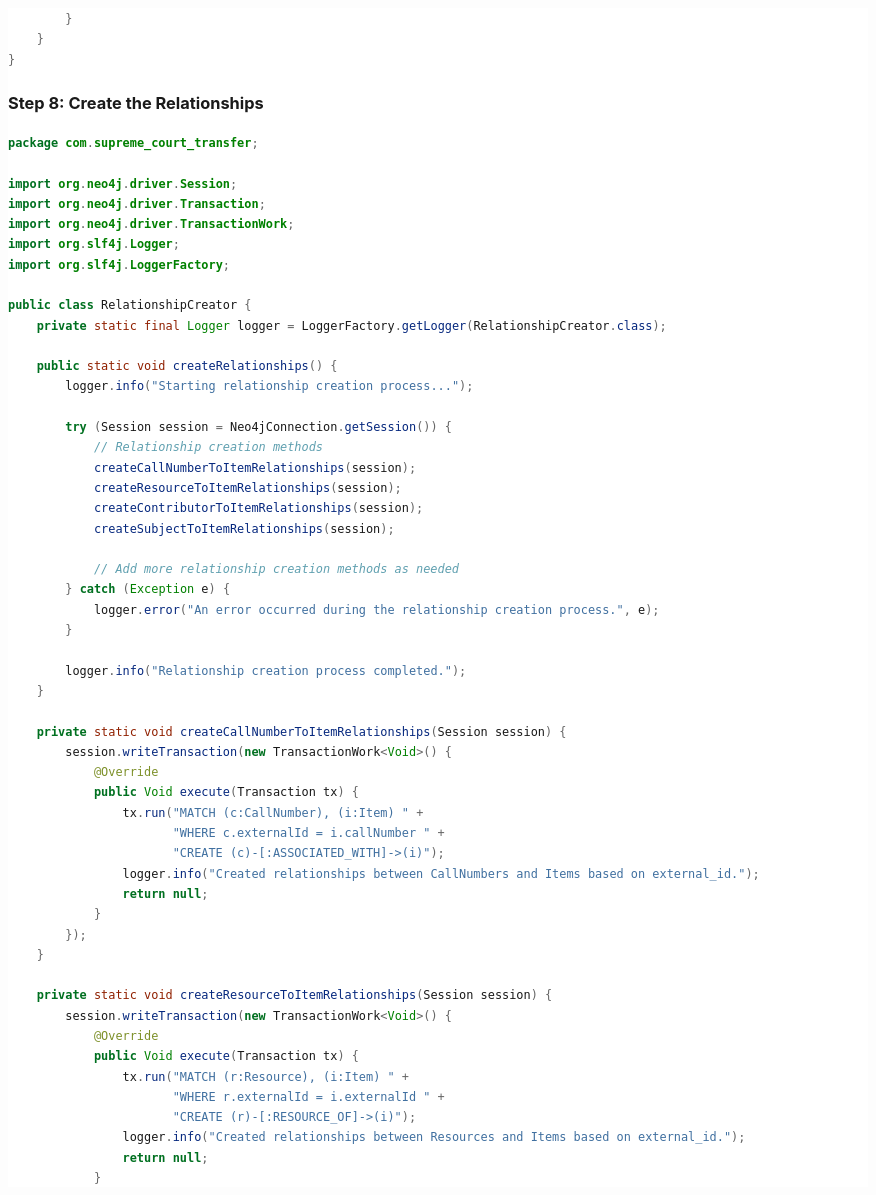 ```java
        }
    }
}

```


### Step 8: Create the Relationships

```java
package com.supreme_court_transfer;

import org.neo4j.driver.Session;
import org.neo4j.driver.Transaction;
import org.neo4j.driver.TransactionWork;
import org.slf4j.Logger;
import org.slf4j.LoggerFactory;

public class RelationshipCreator {
    private static final Logger logger = LoggerFactory.getLogger(RelationshipCreator.class);

    public static void createRelationships() {
        logger.info("Starting relationship creation process...");

        try (Session session = Neo4jConnection.getSession()) {
            // Relationship creation methods
            createCallNumberToItemRelationships(session);
            createResourceToItemRelationships(session);
            createContributorToItemRelationships(session);
            createSubjectToItemRelationships(session);

            // Add more relationship creation methods as needed
        } catch (Exception e) {
            logger.error("An error occurred during the relationship creation process.", e);
        }

        logger.info("Relationship creation process completed.");
    }

    private static void createCallNumberToItemRelationships(Session session) {
        session.writeTransaction(new TransactionWork<Void>() {
            @Override
            public Void execute(Transaction tx) {
                tx.run("MATCH (c:CallNumber), (i:Item) " +
                       "WHERE c.externalId = i.callNumber " +
                       "CREATE (c)-[:ASSOCIATED_WITH]->(i)");
                logger.info("Created relationships between CallNumbers and Items based on external_id.");
                return null;
            }
        });
    }

    private static void createResourceToItemRelationships(Session session) {
        session.writeTransaction(new TransactionWork<Void>() {
            @Override
            public Void execute(Transaction tx) {
                tx.run("MATCH (r:Resource), (i:Item) " +
                       "WHERE r.externalId = i.externalId " +
                       "CREATE (r)-[:RESOURCE_OF]->(i)");
                logger.info("Created relationships between Resources and Items based on external_id.");
                return null;
            }
```